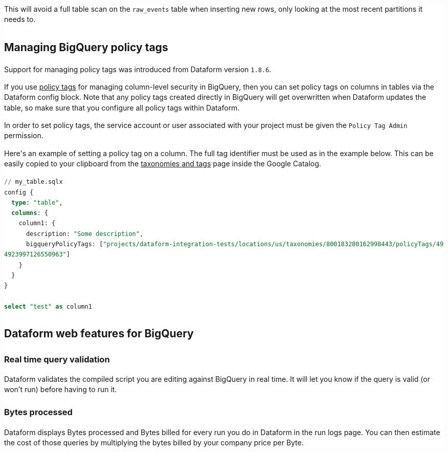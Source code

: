 This will avoid a full table scan on the `raw_events` table when inserting new rows, only looking at the most recent partitions it needs to.

## Managing BigQuery policy tags

<callout intent="warning">
  Support for managing policy tags was introduced from Dataform version <code>1.8.6</code>.
</callout>

If you use [policy tags](https://cloud.google.com/bigquery/docs/column-level-security-intro) for managing column-level security in BigQuery, then you can set policy tags on columns in tables via the Dataform config block. Note that any policy tags created directly in BigQuery will get overwritten when Dataform updates the table, so make sure that you configure all policy tags within Dataform.

<callout intent="info">
  In order to set policy tags, the service account or user associated with your project must be given the <code>Policy Tag Admin</code> permission.
</callout>

Here's an example of setting a policy tag on a column. The full tag identifier must be used as in the example below. This can be easily copied to your clipboard from the [taxonomies and tags](https://console.cloud.google.com/datacatalog/taxonomies) page inside the Google Catalog.

```sql
// my_table.sqlx
config {
  type: "table",
  columns: {
    column1: {
      description: "Some description",
      bigqueryPolicyTags: ["projects/dataform-integration-tests/locations/us/taxonomies/800183280162998443/policyTags/494923997126550963"]
    }
  }
}

select "test" as column1
```

## Dataform web features for BigQuery

### Real time query validation

Dataform validates the compiled script you are editing against BigQuery in real time. It will let you know if the query is valid (or won’t run) before having to run it.

<video autoplay controls loop  muted  width="680" ><source src="https://assets.dataform.co/docs/compilation.mp4" type="video/mp4" ><span>Real time compilation video</span></video>

### Bytes processed

Dataform displays Bytes processed and Bytes billed for every run you do in Dataform in the run logs page. You can then estimate the cost of those queries by multiplying the bytes billed by your company price per Byte.
